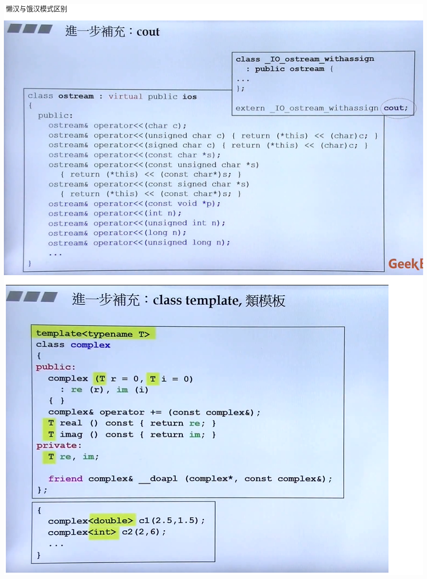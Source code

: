  懒汉与饿汉模式区别

![](%E4%BE%AF%E6%8D%B7C++%E5%85%AB%E9%83%A8%E6%9B%B2%EF%BC%9AC++%E9%9D%A2%E5%90%91%E5%AF%B9%E8%B1%A1%E7%A8%8B%E5%BA%8F%E8%AE%BE%E8%AE%A1%20-%20cascle%20-%20%E5%8D%9A%E5%AE%A2%E5%9B%AD/343526-20211127121336050-1161980925.png)

 ![](%E4%BE%AF%E6%8D%B7C++%E5%85%AB%E9%83%A8%E6%9B%B2%EF%BC%9AC++%E9%9D%A2%E5%90%91%E5%AF%B9%E8%B1%A1%E7%A8%8B%E5%BA%8F%E8%AE%BE%E8%AE%A1%20-%20cascle%20-%20%E5%8D%9A%E5%AE%A2%E5%9B%AD/343526-20211127121632266-611315005.png)
